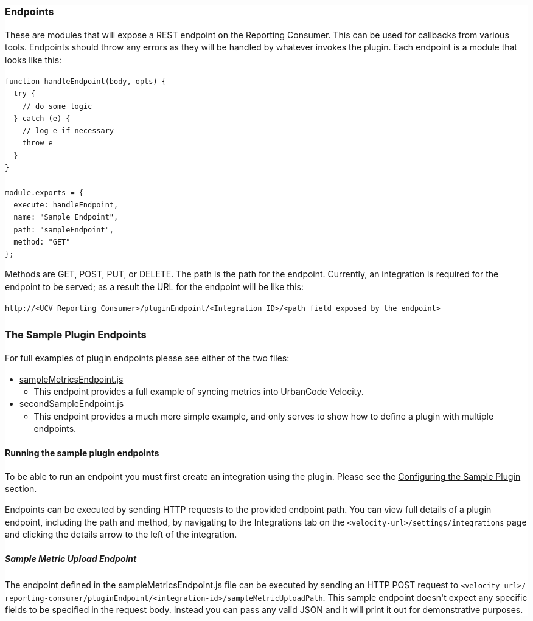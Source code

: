 ### Endpoints

These are modules that will expose a REST endpoint on the Reporting Consumer. This can be used for callbacks from various tools. Endpoints should throw any errors as they will be handled by whatever invokes the plugin. Each endpoint is a module that looks like this:

```
function handleEndpoint(body, opts) {
  try {
    // do some logic
  } catch (e) {
    // log e if necessary
    throw e
  }
}

module.exports = {
  execute: handleEndpoint,
  name: "Sample Endpoint",
  path: "sampleEndpoint",
  method: "GET"
};
```

Methods are GET, POST, PUT, or DELETE. The path is the path for the endpoint. Currently, an integration is required for the endpoint to be served; as a result the URL for the endpoint will be like this:

```
http://<UCV Reporting Consumer>/pluginEndpoint/<Integration ID>/<path field exposed by the endpoint>
```

### The Sample Plugin Endpoints
For full examples of plugin endpoints please see either of the two files:
* [sampleMetricsEndpoint.js](/src/endpoints/sampleMetricsEndpoint.js)
    * This endpoint provides a full example of syncing metrics into UrbanCode Velocity.
* [secondSampleEndpoint.js](/src/endpoints/secondSampleEndpoint.js)
    * This endpoint provides a much more simple example, and only serves to show how to define a plugin with multiple endpoints.

#### Running the sample plugin endpoints
To be able to run an endpoint you must first create an integration using the plugin. Please see the [Configuring the Sample Plugin](#configuring-the-sample-plugin) section.

Endpoints can be executed by sending HTTP requests to the provided endpoint path. You can view full details of a plugin endpoint, including the path and method, by navigating to the Integrations tab on the `<velocity-url>/settings/integrations` page and clicking the details arrow to the left of the integration.


##### Sample Metric Upload Endpoint
The endpoint defined in the [sampleMetricsEndpoint.js](/src/endpoints/sampleMetricsEndpoint.js) file can be executed by sending an HTTP POST request to `<velocity-url>/reporting-consumer/pluginEndpoint/<integration-id>/sampleMetricUploadPath`. This sample endpoint doesn't expect any specific fields to be specified in the request body. Instead you can pass any valid JSON and it will print it out for demonstrative purposes.
